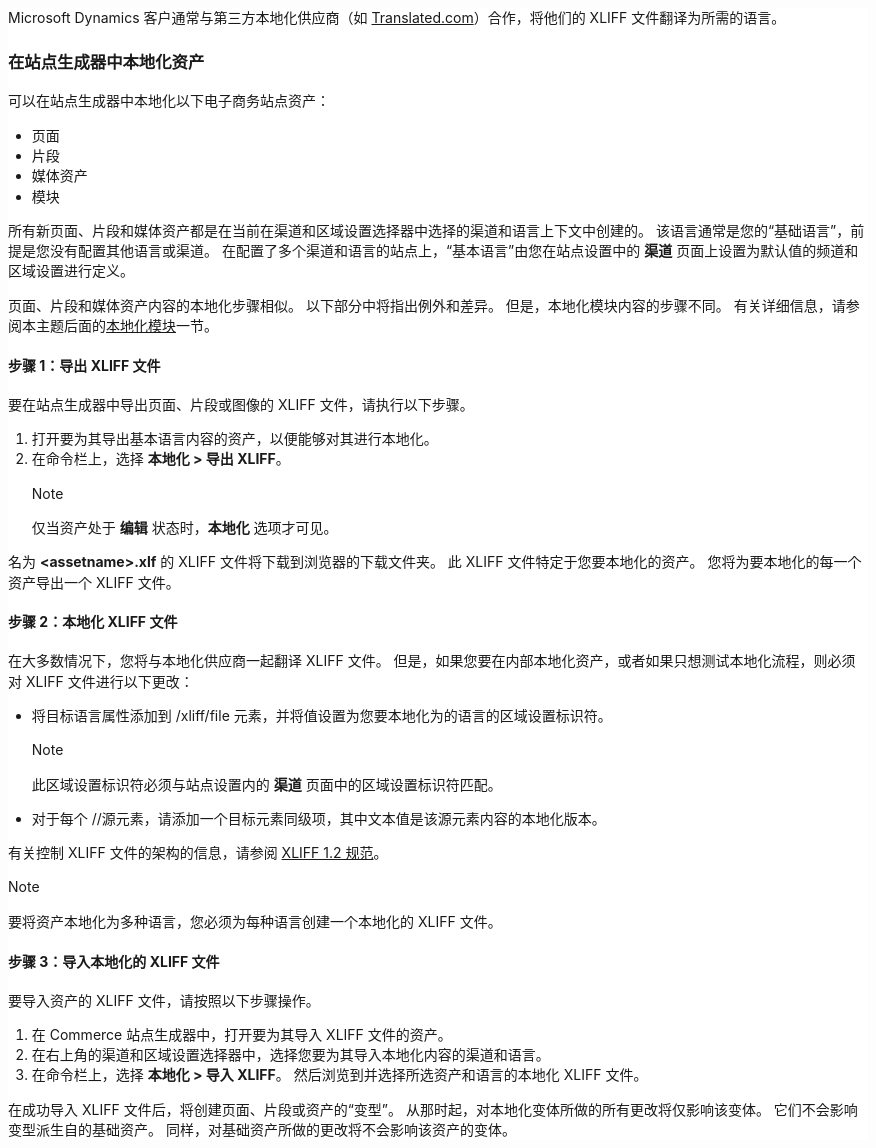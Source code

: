 Microsoft Dynamics 客户通常与第三方本地化供应商（如 [Translated.com](https://translated.com/welcome)）合作，将他们的 XLIFF 文件翻译为所需的语言。

### <a name="localize-assets-in-site-builder"></a>在站点生成器中本地化资产

可以在站点生成器中本地化以下电子商务站点资产：

- 页面
- 片段
- 媒体资产
- 模块

所有新页面、片段和媒体资产都是在当前在渠道和区域设置选择器中选择的渠道和语言上下文中创建的。 该语言通常是您的“基础语言”，前提是您没有配置其他语言或渠道。 在配置了多个渠道和语言的站点上，“基本语言”由您在站点设置中的 **渠道** 页面上设置为默认值的频道和区域设置进行定义。

页面、片段和媒体资产内容的本地化步骤相似。 以下部分中将指出例外和差异。 但是，本地化模块内容的步骤不同。 有关详细信息，请参阅本主题后面的[本地化模块](#localize-modules)一节。

#### <a name="step-1-export-an-xliff-file"></a>步骤 1：导出 XLIFF 文件

要在站点生成器中导出页面、片段或图像的 XLIFF 文件，请执行以下步骤。

1. 打开要为其导出基本语言内容的资产，以便能够对其进行本地化。
1. 在命令栏上，选择 **本地化 \> 导出 XLIFF**。
    > [!NOTE]
    > 仅当资产处于 **编辑** 状态时，**本地化** 选项才可见。

名为 **\<assetname\>.xlf** 的 XLIFF 文件将下载到浏览器的下载文件夹。 此 XLIFF 文件特定于您要本地化的资产。 您将为要本地化的每一个资产导出一个 XLIFF 文件。

#### <a name="step-2-localize-the-xliff-file"></a>步骤 2：本地化 XLIFF 文件

在大多数情况下，您将与本地化供应商一起翻译 XLIFF 文件。 但是，如果您要在内部本地化资产，或者如果只想测试本地化流程，则必须对 XLIFF 文件进行以下更改：

- 将目标语言属性添加到 /xliff/file 元素，并将值设置为您要本地化为的语言的区域设置标识符。 
    > [!NOTE]
    > 此区域设置标识符必须与站点设置内的 **渠道** 页面中的区域设置标识符匹配。
- 对于每个 //源元素，请添加一个目标元素同级项，其中文本值是该源元素内容的本地化版本。

有关控制 XLIFF 文件的架构的信息，请参阅 [XLIFF 1.2 规范](http://docs.oasis-open.org/xliff/xliff-core/xliff-core.html)。

> [!NOTE]
> 要将资产本地化为多种语言，您必须为每种语言创建一个本地化的 XLIFF 文件。

#### <a name="step-3-import-the-localized-xliff-file"></a>步骤 3：导入本地化的 XLIFF 文件

要导入资产的 XLIFF 文件，请按照以下步骤操作。

1. 在 Commerce 站点生成器中，打开要为其导入 XLIFF 文件的资产。
1. 在右上角的渠道和区域设置选择器中，选择您要为其导入本地化内容的渠道和语言。
1. 在命令栏上，选择 **本地化 \> 导入 XLIFF**。 然后浏览到并选择所选资产和语言的本地化 XLIFF 文件。

在成功导入 XLIFF 文件后，将创建页面、片段或资产的“变型”。 从那时起，对本地化变体所做的所有更改将仅影响该变体。 它们不会影响变型派生自的基础资产。 同样，对基础资产所做的更改将不会影响该资产的变体。 

